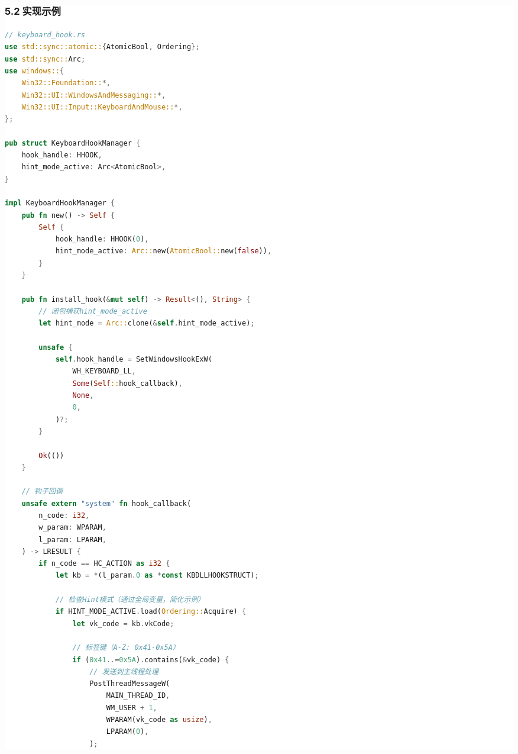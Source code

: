 ### 5.2 实现示例

```rust
// keyboard_hook.rs
use std::sync::atomic::{AtomicBool, Ordering};
use std::sync::Arc;
use windows::{
    Win32::Foundation::*,
    Win32::UI::WindowsAndMessaging::*,
    Win32::UI::Input::KeyboardAndMouse::*,
};

pub struct KeyboardHookManager {
    hook_handle: HHOOK,
    hint_mode_active: Arc<AtomicBool>,
}

impl KeyboardHookManager {
    pub fn new() -> Self {
        Self {
            hook_handle: HHOOK(0),
            hint_mode_active: Arc::new(AtomicBool::new(false)),
        }
    }

    pub fn install_hook(&mut self) -> Result<(), String> {
        // 闭包捕获hint_mode_active
        let hint_mode = Arc::clone(&self.hint_mode_active);

        unsafe {
            self.hook_handle = SetWindowsHookExW(
                WH_KEYBOARD_LL,
                Some(Self::hook_callback),
                None,
                0,
            )?;
        }

        Ok(())
    }

    // 钩子回调
    unsafe extern "system" fn hook_callback(
        n_code: i32,
        w_param: WPARAM,
        l_param: LPARAM,
    ) -> LRESULT {
        if n_code == HC_ACTION as i32 {
            let kb = *(l_param.0 as *const KBDLLHOOKSTRUCT);

            // 检查Hint模式（通过全局变量，简化示例）
            if HINT_MODE_ACTIVE.load(Ordering::Acquire) {
                let vk_code = kb.vkCode;

                // 标签键（A-Z: 0x41-0x5A）
                if (0x41..=0x5A).contains(&vk_code) {
                    // 发送到主线程处理
                    PostThreadMessageW(
                        MAIN_THREAD_ID,
                        WM_USER + 1,
                        WPARAM(vk_code as usize),
                        LPARAM(0),
                    );
```
